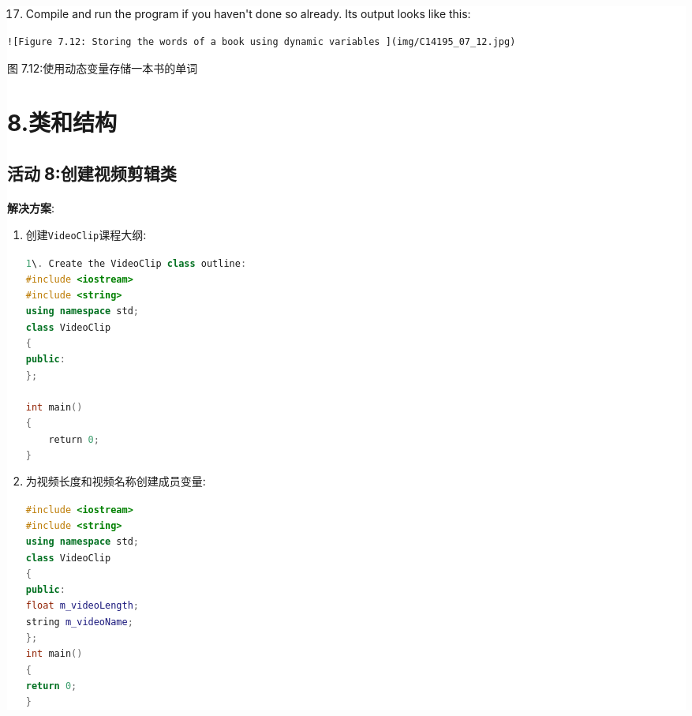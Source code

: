17.  Compile and run the program if you haven't done so already. Its output looks like this:

    ![Figure 7.12: Storing the words of a book using dynamic variables ](img/C14195_07_12.jpg)

图 7.12:使用动态变量存储一本书的单词

# 8.类和结构

## 活动 8:创建视频剪辑类

**解决方案**:

1.  创建`VideoClip`课程大纲:

    ```cpp
    1\. Create the VideoClip class outline:
    #include <iostream> 
    #include <string> 
    using namespace std; 
    class VideoClip 
    {
    public: 
    };

    int main() 
    {
        return 0; 
    }
    ```

2.  为视频长度和视频名称创建成员变量:

    ```cpp
    #include <iostream> 
    #include <string> 
    using namespace std; 
    class VideoClip 
    {
    public: 
    float m_videoLength; 
    string m_videoName; 
    }; 
    int main() 
    {
    return 0; 
    }
    ```

